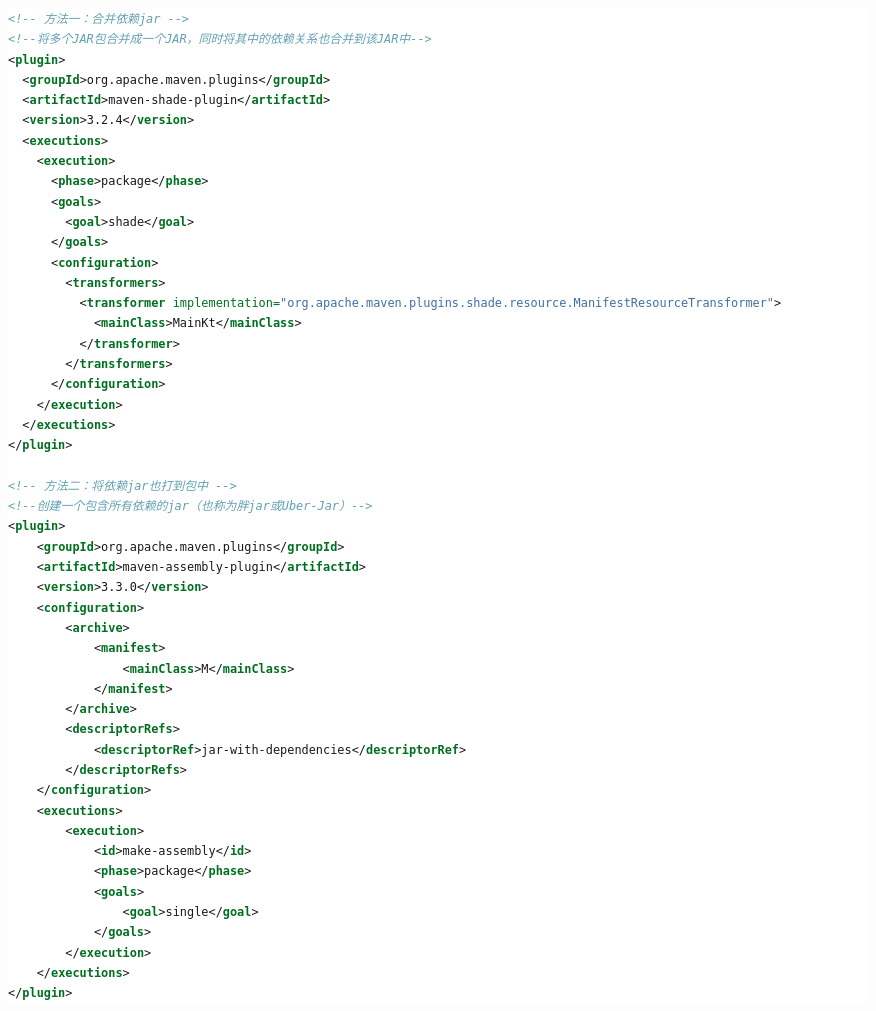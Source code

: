 ~~~xml
<!-- 方法一：合并依赖jar -->
<!--将多个JAR包合并成一个JAR，同时将其中的依赖关系也合并到该JAR中-->
<plugin>
  <groupId>org.apache.maven.plugins</groupId>
  <artifactId>maven-shade-plugin</artifactId>
  <version>3.2.4</version>
  <executions>
    <execution>
      <phase>package</phase>
      <goals>
        <goal>shade</goal>
      </goals>
      <configuration>
        <transformers>
          <transformer implementation="org.apache.maven.plugins.shade.resource.ManifestResourceTransformer">
            <mainClass>MainKt</mainClass>
          </transformer>
        </transformers>
      </configuration>
    </execution>
  </executions>
</plugin>

<!-- 方法二：将依赖jar也打到包中 -->
<!--创建一个包含所有依赖的jar（也称为胖jar或Uber-Jar）-->
<plugin>  
    <groupId>org.apache.maven.plugins</groupId>  
    <artifactId>maven-assembly-plugin</artifactId>  
    <version>3.3.0</version>  
    <configuration>  
        <archive>  
            <manifest>  
                <mainClass>M</mainClass>  
            </manifest>  
        </archive>  
        <descriptorRefs>  
            <descriptorRef>jar-with-dependencies</descriptorRef>  
        </descriptorRefs>  
    </configuration>  
    <executions>  
        <execution>  
            <id>make-assembly</id>  
            <phase>package</phase>  
            <goals>  
                <goal>single</goal>  
            </goals>  
        </execution>  
    </executions>  
</plugin>
~~~
